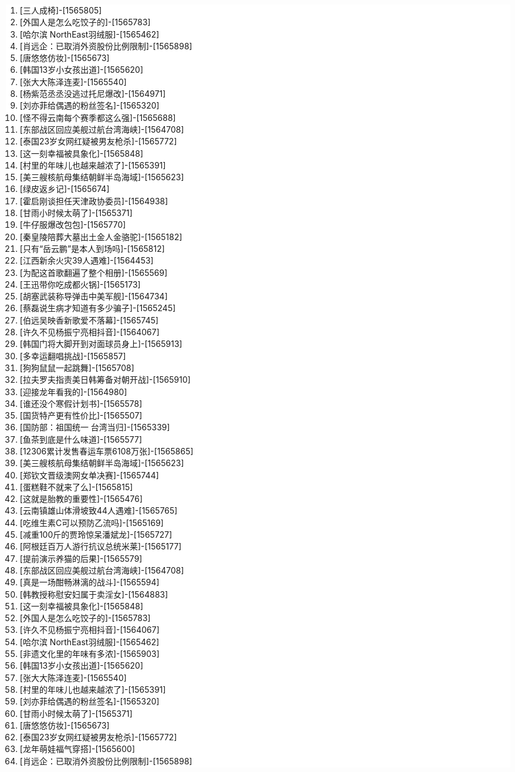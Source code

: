 1. [三人成椅]-[1565805]
1. [外国人是怎么吃饺子的]-[1565783]
1. [哈尔滨 NorthEast羽绒服]-[1565462]
1. [肖远企：已取消外资股份比例限制]-[1565898]
1. [唐悠悠仿妆]-[1565673]
1. [韩国13岁小女孩出道]-[1565620]
1. [张大大陈泽连麦]-[1565540]
1. [杨紫范丞丞没逃过托尼爆改]-[1564971]
1. [刘亦菲给偶遇的粉丝签名]-[1565320]
1. [怪不得云南每个赛季都这么强]-[1565688]
1. [东部战区回应美舰过航台湾海峡]-[1564708]
1. [泰国23岁女网红疑被男友枪杀]-[1565772]
1. [这一刻幸福被具象化]-[1565848]
1. [村里的年味儿也越来越浓了]-[1565391]
1. [美三艘核航母集结朝鲜半岛海域]-[1565623]
1. [绿皮返乡记]-[1565674]
1. [霍启刚谈担任天津政协委员]-[1564938]
1. [甘雨小时候太萌了]-[1565371]
1. [牛仔服爆改包包]-[1565770]
1. [秦皇陵陪葬大墓出土金人金骆驼]-[1565182]
1. [只有“岳云鹏”是本人到场吗]-[1565812]
1. [江西新余火灾39人遇难]-[1564453]
1. [为配这首歌翻遍了整个相册]-[1565569]
1. [王迅带你吃成都火锅]-[1565173]
1. [胡塞武装称导弹击中美军舰]-[1564734]
1. [蔡磊说生病才知道有多少骗子]-[1565245]
1. [伯远吴映香新歌爱不落幕]-[1565745]
1. [许久不见杨振宁亮相抖音]-[1564067]
1. [韩国门将大脚开到对面球员身上]-[1565913]
1. [多幸运翻唱挑战]-[1565857]
1. [狗狗鼠鼠一起跳舞]-[1565708]
1. [拉夫罗夫指责美日韩筹备对朝开战]-[1565910]
1. [迎接龙年看我的]-[1564980]
1. [谁还没个寒假计划书]-[1565578]
1. [国货特产更有性价比]-[1565507]
1. [国防部：祖国统一 台湾当归]-[1565339]
1. [鱼茶到底是什么味道]-[1565577]
1. [12306累计发售春运车票6108万张]-[1565865]
1. [美三艘核航母集结朝鲜半岛海域]-[1565623]
1. [郑钦文晋级澳网女单决赛]-[1565744]
1. [蛋糕鞋不就来了么]-[1565815]
1. [这就是胎教的重要性]-[1565476]
1. [云南镇雄山体滑坡致44人遇难]-[1565765]
1. [吃维生素C可以预防乙流吗]-[1565169]
1. [减重100斤的贾玲惊呆潘斌龙]-[1565727]
1. [阿根廷百万人游行抗议总统米莱]-[1565177]
1. [提前演示养猫的后果]-[1565579]
1. [东部战区回应美舰过航台湾海峡]-[1564708]
1. [真是一场酣畅淋漓的战斗]-[1565594]
1. [韩教授称慰安妇属于卖淫女]-[1564883]
1. [这一刻幸福被具象化]-[1565848]
1. [外国人是怎么吃饺子的]-[1565783]
1. [许久不见杨振宁亮相抖音]-[1564067]
1. [哈尔滨 NorthEast羽绒服]-[1565462]
1. [非遗文化里的年味有多浓]-[1565903]
1. [韩国13岁小女孩出道]-[1565620]
1. [张大大陈泽连麦]-[1565540]
1. [村里的年味儿也越来越浓了]-[1565391]
1. [刘亦菲给偶遇的粉丝签名]-[1565320]
1. [甘雨小时候太萌了]-[1565371]
1. [唐悠悠仿妆]-[1565673]
1. [泰国23岁女网红疑被男友枪杀]-[1565772]
1. [龙年萌娃福气穿搭]-[1565600]
1. [肖远企：已取消外资股份比例限制]-[1565898]
